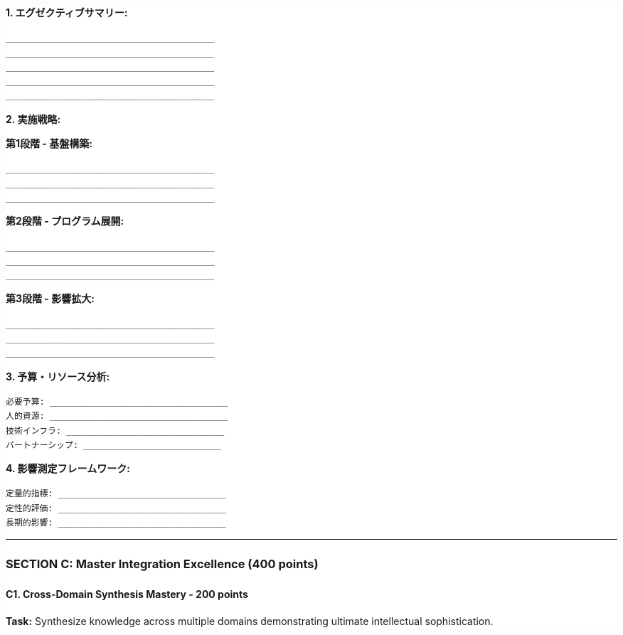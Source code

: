**1. エグゼクティブサマリー:**
```
_________________________________________
_________________________________________
_________________________________________
_________________________________________
_________________________________________
```

**2. 実施戦略:**

**第1段階 - 基盤構築:**
```
_________________________________________
_________________________________________
_________________________________________
```

**第2段階 - プログラム展開:**
```
_________________________________________
_________________________________________
_________________________________________
```

**第3段階 - 影響拡大:**
```
_________________________________________
_________________________________________
_________________________________________
```

**3. 予算・リソース分析:**
```
必要予算: ___________________________________
人的資源: ___________________________________
技術インフラ: _______________________________
パートナーシップ: ___________________________
```

**4. 影響測定フレームワーク:**
```
定量的指標: _________________________________
定性的評価: _________________________________
長期的影響: _________________________________
```

---

### **SECTION C: Master Integration Excellence (400 points)**

#### **C1. Cross-Domain Synthesis Mastery - 200 points**

**Task:** Synthesize knowledge across multiple domains demonstrating ultimate intellectual sophistication.
